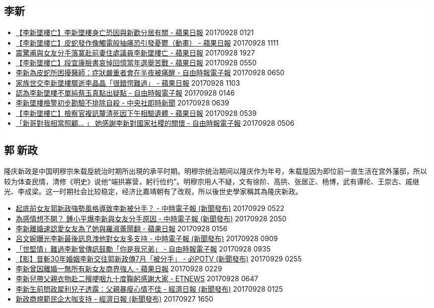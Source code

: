 ## 李新


- [【李新墜樓亡】李新墜樓身亡恐因與新歡分居有關 - 蘋果日報](http://www.appledaily.com.tw/realtimenews/article/local/20170928/1212591/ "【李新墜樓亡】李新墜樓身亡恐因與新歡分居有關 - 蘋果日報") 20170928 0121
- [【李新墜樓亡】皮蛇發作像觸電般抽痛恐引發憂鬱（動畫） - 蘋果日報](http://www.appledaily.com.tw/realtimenews/article/life/20170928/1212979/ "【李新墜樓亡】皮蛇發作像觸電般抽痛恐引發憂鬱（動畫） - 蘋果日報") 20170928 1111
- [震驚甫與女友分手落寞赴前妻住處議員李新墜樓亡 - 蘋果日報](http://www.appledaily.com.tw/appledaily/article/headline/20170929/37796798/ "震驚甫與女友分手落寞赴前妻住處議員李新墜樓亡 - 蘋果日報") 20170928 1927
- [【李新墜樓亡】段宜康臉書哀悼回憶當年選舉苦戰 - 蘋果日報](http://www.appledaily.com.tw/realtimenews/article/new/20170928/1212826/ "【李新墜樓亡】段宜康臉書哀悼回憶當年選舉苦戰 - 蘋果日報") 20170928 0550
- [李新為皮蛇所困擾醫師：症狀嚴重者會在半夜被痛醒 - 自由時報電子報](http://news.ltn.com.tw/news/life/breakingnews/2207151 "李新為皮蛇所困擾醫師：症狀嚴重者會在半夜被痛醒 - 自由時報電子報") 20170928 0650
- [家族世交李新墜樓驟逝李晶晶「很錯愕難過」 - 蘋果日報](http://www.appledaily.com.tw/realtimenews/article/new/20170928/1212935/ "家族世交李新墜樓驟逝李晶晶「很錯愕難過」 - 蘋果日報") 20170928 1103
- [認為李新墜樓不單純蔡玉真點出疑點 - 自由時報電子報](http://news.ltn.com.tw/news/society/breakingnews/2206855 "認為李新墜樓不單純蔡玉真點出疑點 - 自由時報電子報") 20170928 0146
- [李新墜樓檢警初步勘驗不排除自殺 - 中央社即時新聞](http://www.cna.com.tw/news/firstnews/201709285007-1.aspx "李新墜樓檢警初步勘驗不排除自殺 - 中央社即時新聞") 20170928 0639
- [【李新墜樓亡】檢察官複訊釐清死因下午相驗遺體 - 蘋果日報](http://www.appledaily.com.tw/realtimenews/article/new/20170928/1212805/ "【李新墜樓亡】檢察官複訊釐清死因下午相驗遺體 - 蘋果日報") 20170928 0539
- [「新哥對我相當照顧... 」 她感謝李新對國家社稷的關懷 - 自由時報電子報](http://news.ltn.com.tw/news/society/breakingnews/2207106 "「新哥對我相當照顧... 」 她感謝李新對國家社稷的關懷 - 自由時報電子報") 20170928 0506

## 郭 新政

隆庆新政是中国明穆宗朱载垕統治时期所出現的承平时期。明穆宗统治期间以隆庆作为年号，朱载垕因为即位前一直生活在宫外藩邸，所以较为体查民情，清修《明史》说他“端拱寡营，躬行俭约”。明穆宗用人不疑，文有徐阶、高拱、张居正、杨博，武有谭纶、王崇古、戚继光、李成梁。这一时期社会比较稳定，经济比嘉靖朝有了改观，所以後世史學家稱其為隆庆新政。
- [起底前女友郭新政強勢風格導致李新被分手？ - 中時電子報 (新聞發布)](http://www.chinatimes.com/realtimenews/20170929002800-260407 "起底前女友郭新政強勢風格導致李新被分手？ - 中時電子報 (新聞發布)") 20170929 0522
- [為感情想不開？ 鍾小平爆李新與女友分手原因 - 中時電子報 (新聞發布)](http://www.chinatimes.com/realtimenews/20170929000025-260407 "為感情想不開？ 鍾小平爆李新與女友分手原因 - 中時電子報 (新聞發布)") 20170928 2050
- [李新離婚速認愛女友為了她與羅淑蕾鬧翻 - 蘋果日報](http://www.appledaily.com.tw/realtimenews/article/new/20170928/1212604/ "李新離婚速認愛女友為了她與羅淑蕾鬧翻 - 蘋果日報") 20170928 0156
- [呂文婉曝光李新最後訊息洩他對女友多支持 - 中時電子報 (新聞發布)](http://www.chinatimes.com/realtimenews/20170928004484-260404 "呂文婉曝光李新最後訊息洩他對女友多支持 - 中時電子報 (新聞發布)") 20170928 0909
- [「世堅情」難過李新曾傳訊鼓勵「你是我兄弟」 - 自由時報電子報](http://news.ltn.com.tw/news/society/breakingnews/2207452 "「世堅情」難過李新曾傳訊鼓勵「你是我兄弟」 - 自由時報電子報") 20170928 0935
- [【影】昔斬30年婚姻李新交往郭新政傳7月「被分手」 - 必POTV (新聞發布)](http://bepo.ctitv.com.tw/2017/09/301383/ "【影】昔斬30年婚姻李新交往郭新政傳7月「被分手」 - 必POTV (新聞發布)") 20170929 0255
- [李新曾因離婚一無所有新女友商界強人 - 蘋果日報](http://www.appledaily.com.tw/realtimenews/article/life/20170928/1212568 "李新曾因離婚一無所有新女友商界強人 - 蘋果日報") 20170928 0229
- [李新兒帶父親衣物赴二殯哽咽九十度鞠躬感謝大家 - ETNEWS](https://www.ettoday.net/news/20170928/1020711.htm?t=%E6%9D%8E%E6%96%B0%E5%85%92%E5%B8%B6%E7%88%B6%E8%A6%AA%E8%A1%A3%E7%89%A9%E8%B5%B4%E4%BA%8C%E6%AE%AF%E3%80%80%E5%93%BD%E5%92%BD%E4%B9%9D%E5%8D%81%E5%BA%A6%E9%9E%A0%E8%BA%AC%E6%84%9F%E8%AC%9D%E5%A4%A7%E5%AE%B6 "李新兒帶父親衣物赴二殯哽咽九十度鞠躬感謝大家 - ETNEWS") 20170928 0647
- [李新生前問政犀利兒子透露：父親暴瘦心情不佳 - 經濟日報 (新聞發布)](https://money.udn.com/money/story/5641/2727177 "李新生前問政犀利兒子透露：父親暴瘦心情不佳 - 經濟日報 (新聞發布)") 20170928 0125
- [新政商規範民企大咖支持 - 經濟日報 (新聞發布)](https://money.udn.com/money/story/5603/2726967 "新政商規範民企大咖支持 - 經濟日報 (新聞發布)") 20170927 1650
